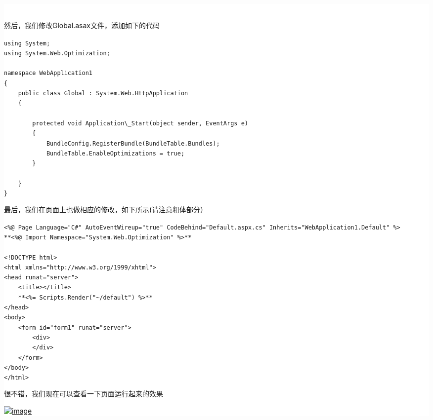 
 


然后，我们修改Global.asax文件，添加如下的代码



```
using System;
using System.Web.Optimization;

namespace WebApplication1
{
    public class Global : System.Web.HttpApplication
    {

        protected void Application\_Start(object sender, EventArgs e)
        {
            BundleConfig.RegisterBundle(BundleTable.Bundles);
            BundleTable.EnableOptimizations = true;
        }

    }
}
```


最后，我们在页面上也做相应的修改，如下所示(请注意粗体部分）



```
<%@ Page Language="C#" AutoEventWireup="true" CodeBehind="Default.aspx.cs" Inherits="WebApplication1.Default" %>
**<%@ Import Namespace="System.Web.Optimization" %>**

<!DOCTYPE html>
<html xmlns="http://www.w3.org/1999/xhtml">
<head runat="server">
    <title></title>
    **<%= Scripts.Render("~/default") %>**
</head>
<body>
    <form id="form1" runat="server">
        <div>
        </div>
    </form>
</body>
</html>

```


很不错，我们现在可以查看一下页面运行起来的效果


[![image](http://images.cnitblog.com/blog/9072/201304/29153725-a3d02e37c5354f7c875dfb1aad27ad8e.png "image")](http://images.cnitblog.com/blog/9072/201304/29153725-f02c16e5bad34f128ba60d405e52ad63.png)
